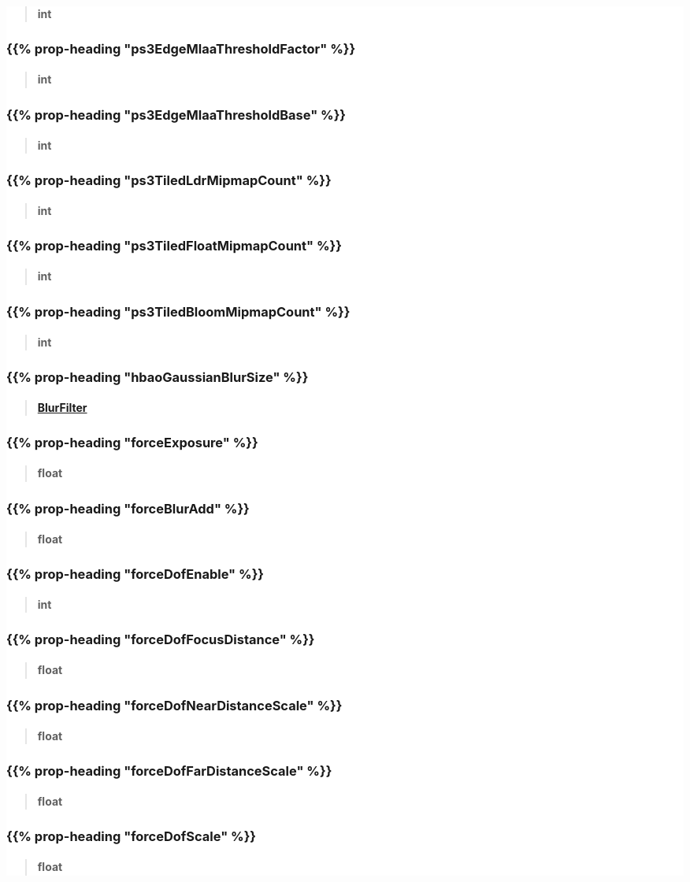 > **int**

### {{% prop-heading "ps3EdgeMlaaThresholdFactor" %}}

> **int**

### {{% prop-heading "ps3EdgeMlaaThresholdBase" %}}

> **int**

### {{% prop-heading "ps3TiledLdrMipmapCount" %}}

> **int**

### {{% prop-heading "ps3TiledFloatMipmapCount" %}}

> **int**

### {{% prop-heading "ps3TiledBloomMipmapCount" %}}

> **int**

### {{% prop-heading "hbaoGaussianBlurSize" %}}

> **[BlurFilter](/vext/ref/fb/blurfilter)**

### {{% prop-heading "forceExposure" %}}

> **float**

### {{% prop-heading "forceBlurAdd" %}}

> **float**

### {{% prop-heading "forceDofEnable" %}}

> **int**

### {{% prop-heading "forceDofFocusDistance" %}}

> **float**

### {{% prop-heading "forceDofNearDistanceScale" %}}

> **float**

### {{% prop-heading "forceDofFarDistanceScale" %}}

> **float**

### {{% prop-heading "forceDofScale" %}}

> **float**
